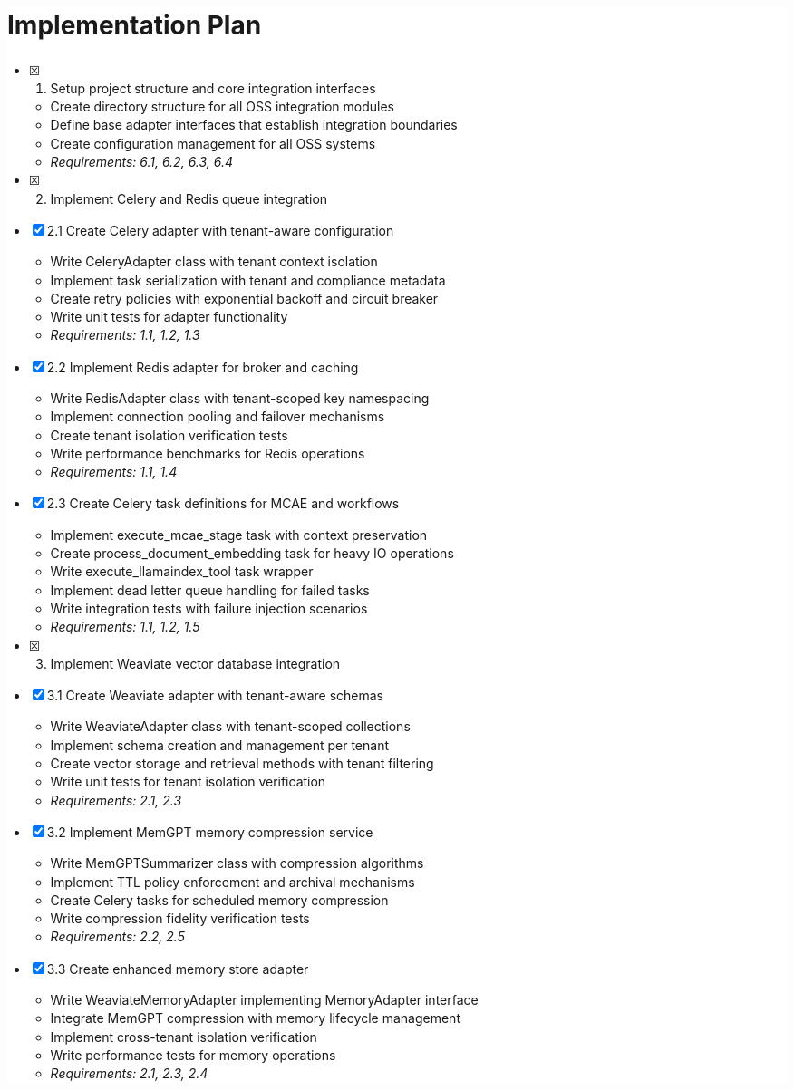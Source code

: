 # Implementation Plan

- [x] 1. Setup project structure and core integration interfaces
  - Create directory structure for all OSS integration modules
  - Define base adapter interfaces that establish integration boundaries
  - Create configuration management for all OSS systems
  - _Requirements: 6.1, 6.2, 6.3, 6.4_

- [x] 2. Implement Celery and Redis queue integration
- [x] 2.1 Create Celery adapter with tenant-aware configuration
  - Write CeleryAdapter class with tenant context isolation
  - Implement task serialization with tenant and compliance metadata
  - Create retry policies with exponential backoff and circuit breaker
  - Write unit tests for adapter functionality
  - _Requirements: 1.1, 1.2, 1.3_

- [x] 2.2 Implement Redis adapter for broker and caching
  - Write RedisAdapter class with tenant-scoped key namespacing
  - Implement connection pooling and failover mechanisms
  - Create tenant isolation verification tests
  - Write performance benchmarks for Redis operations
  - _Requirements: 1.1, 1.4_

- [x] 2.3 Create Celery task definitions for MCAE and workflows
  - Implement execute_mcae_stage task with context preservation
  - Create process_document_embedding task for heavy IO operations
  - Write execute_llamaindex_tool task wrapper
  - Implement dead letter queue handling for failed tasks
  - Write integration tests with failure injection scenarios
  - _Requirements: 1.1, 1.2, 1.5_

- [x] 3. Implement Weaviate vector database integration
- [x] 3.1 Create Weaviate adapter with tenant-aware schemas
  - Write WeaviateAdapter class with tenant-scoped collections
  - Implement schema creation and management per tenant
  - Create vector storage and retrieval methods with tenant filtering
  - Write unit tests for tenant isolation verification
  - _Requirements: 2.1, 2.3_

- [x] 3.2 Implement MemGPT memory compression service
  - Write MemGPTSummarizer class with compression algorithms
  - Implement TTL policy enforcement and archival mechanisms
  - Create Celery tasks for scheduled memory compression
  - Write compression fidelity verification tests
  - _Requirements: 2.2, 2.5_

- [x] 3.3 Create enhanced memory store adapter
  - Write WeaviateMemoryAdapter implementing MemoryAdapter interface
  - Integrate MemGPT compression with memory lifecycle management
  - Implement cross-tenant isolation verification
  - Write performance tests for memory operations
  - _Requirements: 2.1, 2.3, 2.4_
